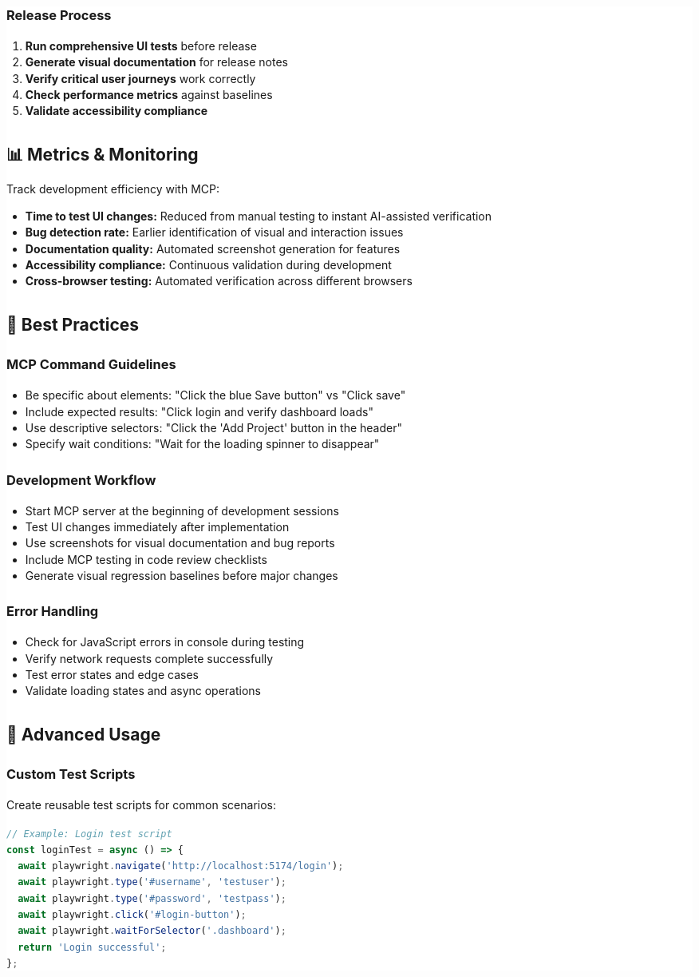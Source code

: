### Release Process

1. **Run comprehensive UI tests** before release
2. **Generate visual documentation** for release notes
3. **Verify critical user journeys** work correctly
4. **Check performance metrics** against baselines
5. **Validate accessibility compliance**

## 📊 Metrics & Monitoring

Track development efficiency with MCP:

- **Time to test UI changes:** Reduced from manual testing to instant AI-assisted verification
- **Bug detection rate:** Earlier identification of visual and interaction issues
- **Documentation quality:** Automated screenshot generation for features
- **Accessibility compliance:** Continuous validation during development
- **Cross-browser testing:** Automated verification across different browsers

## 🎯 Best Practices

### MCP Command Guidelines

- Be specific about elements: "Click the blue Save button" vs "Click save"
- Include expected results: "Click login and verify dashboard loads"
- Use descriptive selectors: "Click the 'Add Project' button in the header"
- Specify wait conditions: "Wait for the loading spinner to disappear"

### Development Workflow

- Start MCP server at the beginning of development sessions
- Test UI changes immediately after implementation
- Use screenshots for visual documentation and bug reports
- Include MCP testing in code review checklists
- Generate visual regression baselines before major changes

### Error Handling

- Check for JavaScript errors in console during testing
- Verify network requests complete successfully
- Test error states and edge cases
- Validate loading states and async operations

## 🚀 Advanced Usage

### Custom Test Scripts

Create reusable test scripts for common scenarios:

```javascript
// Example: Login test script
const loginTest = async () => {
  await playwright.navigate('http://localhost:5174/login');
  await playwright.type('#username', 'testuser');
  await playwright.type('#password', 'testpass');
  await playwright.click('#login-button');
  await playwright.waitForSelector('.dashboard');
  return 'Login successful';
};
```
